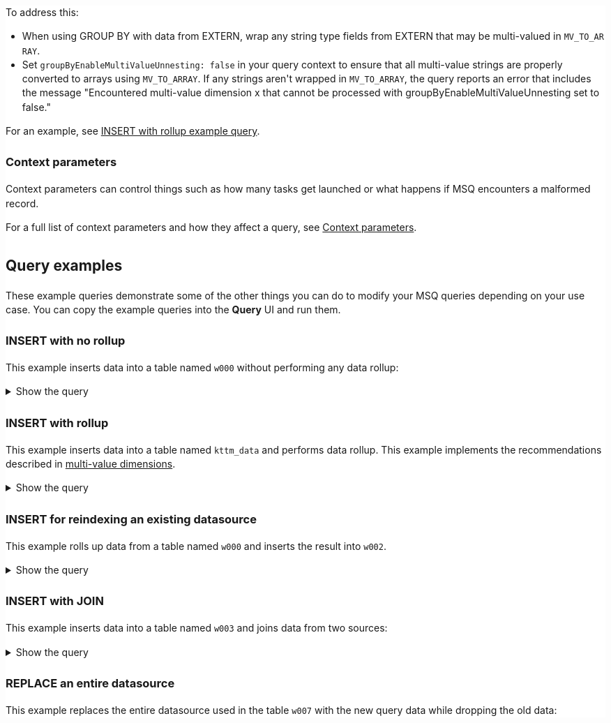 To address this:

- When using GROUP BY with data from EXTERN, wrap any string type fields from EXTERN that may be
  multi-valued in `MV_TO_ARRAY`.
- Set `groupByEnableMultiValueUnnesting: false` in your query context to ensure that all multi-value
  strings are properly converted to arrays using `MV_TO_ARRAY`. If any strings aren't
  wrapped in `MV_TO_ARRAY`, the query reports an error that includes the message "Encountered
  multi-value dimension x that cannot be processed with groupByEnableMultiValueUnnesting set to false."

For an example, see [INSERT with rollup example query](./msq-queries.md#insert-with-rollup).

### Context parameters

Context parameters can control things such as how many tasks get launched or what happens if MSQ encounters a malformed record.

For a full list of context parameters and how they affect a query, see [Context parameters](./msq-reference.md#context-parameters).

## Query examples

These example queries demonstrate some of the other things you can do to modify your MSQ queries depending on your use case. You can copy the example queries into the **Query** UI and run them.

### INSERT with no rollup

This example inserts data into a table named `w000` without performing any data rollup:

<details><summary>Show the query</summary></details>

### INSERT with rollup

This example inserts data into a table named `kttm_data` and performs data rollup. This example implements the recommendations described in [multi-value dimensions](./msq-queries.md#multi-value-dimensions).

<details><summary>Show the query</summary></details>

### INSERT for reindexing an existing datasource

This example rolls up data from a table named `w000` and inserts the result into `w002`.

<details><summary>Show the query</summary></details>


### INSERT with JOIN

This example inserts data into a table named `w003` and joins data from two sources:

<details><summary>Show the query</summary></details>

### REPLACE an entire datasource

This example replaces the entire datasource used in the table `w007` with the new query data while dropping the old data:
